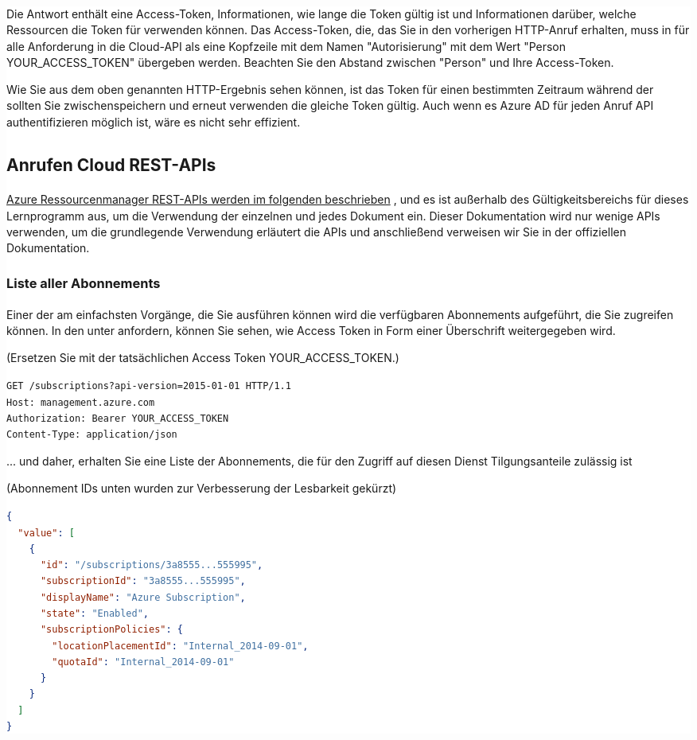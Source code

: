 Die Antwort enthält eine Access-Token, Informationen, wie lange die Token gültig ist und Informationen darüber, welche Ressourcen die Token für verwenden können.
Das Access-Token, die, das Sie in den vorherigen HTTP-Anruf erhalten, muss in für alle Anforderung in die Cloud-API als eine Kopfzeile mit dem Namen "Autorisierung" mit dem Wert "Person YOUR_ACCESS_TOKEN" übergeben werden. Beachten Sie den Abstand zwischen "Person" und Ihre Access-Token.

Wie Sie aus dem oben genannten HTTP-Ergebnis sehen können, ist das Token für einen bestimmten Zeitraum während der sollten Sie zwischenspeichern und erneut verwenden die gleiche Token gültig. Auch wenn es Azure AD für jeden Anruf API authentifizieren möglich ist, wäre es nicht sehr effizient.

## <a name="calling-arm-rest-apis"></a>Anrufen Cloud REST-APIs

[Azure Ressourcenmanager REST-APIs werden im folgenden beschrieben](https://msdn.microsoft.com/library/azure/dn790568.aspx) , und es ist außerhalb des Gültigkeitsbereichs für dieses Lernprogramm aus, um die Verwendung der einzelnen und jedes Dokument ein. Dieser Dokumentation wird nur wenige APIs verwenden, um die grundlegende Verwendung erläutert die APIs und anschließend verweisen wir Sie in der offiziellen Dokumentation.

### <a name="list-all-subscriptions"></a>Liste aller Abonnements

Einer der am einfachsten Vorgänge, die Sie ausführen können wird die verfügbaren Abonnements aufgeführt, die Sie zugreifen können. In den unter anfordern, können Sie sehen, wie Access Token in Form einer Überschrift weitergegeben wird.

(Ersetzen Sie mit der tatsächlichen Access Token YOUR_ACCESS_TOKEN.)

```HTTP
GET /subscriptions?api-version=2015-01-01 HTTP/1.1
Host: management.azure.com
Authorization: Bearer YOUR_ACCESS_TOKEN
Content-Type: application/json
```

... und daher, erhalten Sie eine Liste der Abonnements, die für den Zugriff auf diesen Dienst Tilgungsanteile zulässig ist

(Abonnement IDs unten wurden zur Verbesserung der Lesbarkeit gekürzt)

```json
{
  "value": [
    {
      "id": "/subscriptions/3a8555...555995",
      "subscriptionId": "3a8555...555995",
      "displayName": "Azure Subscription",
      "state": "Enabled",
      "subscriptionPolicies": {
        "locationPlacementId": "Internal_2014-09-01",
        "quotaId": "Internal_2014-09-01"
      }
    }
  ]
}
```
